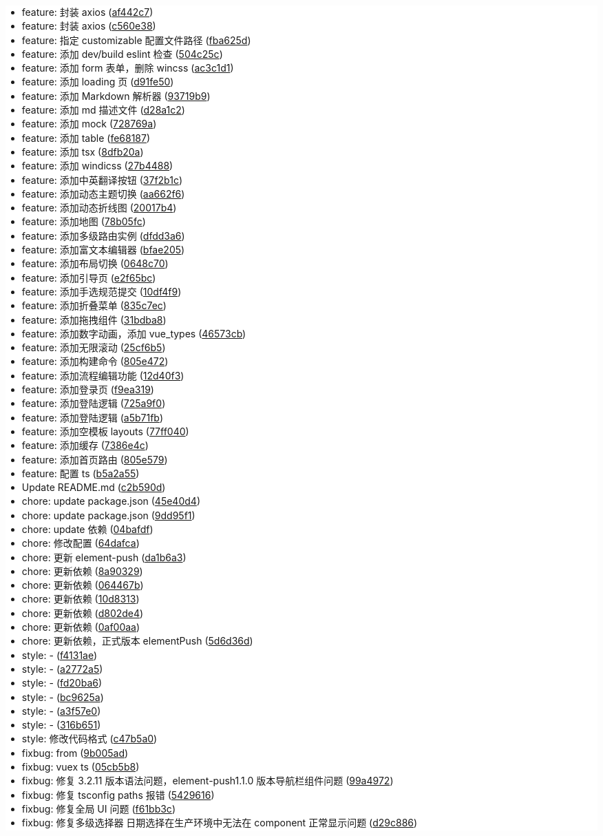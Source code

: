 - feature: 封装 axios ([af442c7](https://github.com/jsxiaosi/vue-xs-admin/commit/af442c7))
- feature: 封装 axios ([c560e38](https://github.com/jsxiaosi/vue-xs-admin/commit/c560e38))
- feature: 指定 customizable 配置文件路径 ([fba625d](https://github.com/jsxiaosi/vue-xs-admin/commit/fba625d))
- feature: 添加 dev/build eslint 检查 ([504c25c](https://github.com/jsxiaosi/vue-xs-admin/commit/504c25c))
- feature: 添加 form 表单，删除 wincss ([ac3c1d1](https://github.com/jsxiaosi/vue-xs-admin/commit/ac3c1d1))
- feature: 添加 loading 页 ([d91fe50](https://github.com/jsxiaosi/vue-xs-admin/commit/d91fe50))
- feature: 添加 Markdown 解析器 ([93719b9](https://github.com/jsxiaosi/vue-xs-admin/commit/93719b9))
- feature: 添加 md 描述文件 ([d28a1c2](https://github.com/jsxiaosi/vue-xs-admin/commit/d28a1c2))
- feature: 添加 mock ([728769a](https://github.com/jsxiaosi/vue-xs-admin/commit/728769a))
- feature: 添加 table ([fe68187](https://github.com/jsxiaosi/vue-xs-admin/commit/fe68187))
- feature: 添加 tsx ([8dfb20a](https://github.com/jsxiaosi/vue-xs-admin/commit/8dfb20a))
- feature: 添加 windicss ([27b4488](https://github.com/jsxiaosi/vue-xs-admin/commit/27b4488))
- feature: 添加中英翻译按钮 ([37f2b1c](https://github.com/jsxiaosi/vue-xs-admin/commit/37f2b1c))
- feature: 添加动态主题切换 ([aa662f6](https://github.com/jsxiaosi/vue-xs-admin/commit/aa662f6))
- feature: 添加动态折线图 ([20017b4](https://github.com/jsxiaosi/vue-xs-admin/commit/20017b4))
- feature: 添加地图 ([78b05fc](https://github.com/jsxiaosi/vue-xs-admin/commit/78b05fc))
- feature: 添加多级路由实例 ([dfdd3a6](https://github.com/jsxiaosi/vue-xs-admin/commit/dfdd3a6))
- feature: 添加富文本编辑器 ([bfae205](https://github.com/jsxiaosi/vue-xs-admin/commit/bfae205))
- feature: 添加布局切换 ([0648c70](https://github.com/jsxiaosi/vue-xs-admin/commit/0648c70))
- feature: 添加引导页 ([e2f65bc](https://github.com/jsxiaosi/vue-xs-admin/commit/e2f65bc))
- feature: 添加手选规范提交 ([10df4f9](https://github.com/jsxiaosi/vue-xs-admin/commit/10df4f9))
- feature: 添加折叠菜单 ([835c7ec](https://github.com/jsxiaosi/vue-xs-admin/commit/835c7ec))
- feature: 添加拖拽组件 ([31bdba8](https://github.com/jsxiaosi/vue-xs-admin/commit/31bdba8))
- feature: 添加数字动画，添加 vue_types ([46573cb](https://github.com/jsxiaosi/vue-xs-admin/commit/46573cb))
- feature: 添加无限滚动 ([25cf6b5](https://github.com/jsxiaosi/vue-xs-admin/commit/25cf6b5))
- feature: 添加构建命令 ([805e472](https://github.com/jsxiaosi/vue-xs-admin/commit/805e472))
- feature: 添加流程编辑功能 ([12d40f3](https://github.com/jsxiaosi/vue-xs-admin/commit/12d40f3))
- feature: 添加登录页 ([f9ea319](https://github.com/jsxiaosi/vue-xs-admin/commit/f9ea319))
- feature: 添加登陆逻辑 ([725a9f0](https://github.com/jsxiaosi/vue-xs-admin/commit/725a9f0))
- feature: 添加登陆逻辑 ([a5b71fb](https://github.com/jsxiaosi/vue-xs-admin/commit/a5b71fb))
- feature: 添加空模板 layouts ([77ff040](https://github.com/jsxiaosi/vue-xs-admin/commit/77ff040))
- feature: 添加缓存 ([7386e4c](https://github.com/jsxiaosi/vue-xs-admin/commit/7386e4c))
- feature: 添加首页路由 ([805e579](https://github.com/jsxiaosi/vue-xs-admin/commit/805e579))
- feature: 配置 ts ([b5a2a55](https://github.com/jsxiaosi/vue-xs-admin/commit/b5a2a55))
- Update README.md ([c2b590d](https://github.com/jsxiaosi/vue-xs-admin/commit/c2b590d))
- chore: update package.json ([45e40d4](https://github.com/jsxiaosi/vue-xs-admin/commit/45e40d4))
- chore: update package.json ([9dd95f1](https://github.com/jsxiaosi/vue-xs-admin/commit/9dd95f1))
- chore: update 依赖 ([04bafdf](https://github.com/jsxiaosi/vue-xs-admin/commit/04bafdf))
- chore: 修改配置 ([64dafca](https://github.com/jsxiaosi/vue-xs-admin/commit/64dafca))
- chore: 更新 element-push ([da1b6a3](https://github.com/jsxiaosi/vue-xs-admin/commit/da1b6a3))
- chore: 更新依赖 ([8a90329](https://github.com/jsxiaosi/vue-xs-admin/commit/8a90329))
- chore: 更新依赖 ([064467b](https://github.com/jsxiaosi/vue-xs-admin/commit/064467b))
- chore: 更新依赖 ([10d8313](https://github.com/jsxiaosi/vue-xs-admin/commit/10d8313))
- chore: 更新依赖 ([d802de4](https://github.com/jsxiaosi/vue-xs-admin/commit/d802de4))
- chore: 更新依赖 ([0af00aa](https://github.com/jsxiaosi/vue-xs-admin/commit/0af00aa))
- chore: 更新依赖，正式版本 elementPush ([5d6d36d](https://github.com/jsxiaosi/vue-xs-admin/commit/5d6d36d))
- style: - ([f4131ae](https://github.com/jsxiaosi/vue-xs-admin/commit/f4131ae))
- style: - ([a2772a5](https://github.com/jsxiaosi/vue-xs-admin/commit/a2772a5))
- style: - ([fd20ba6](https://github.com/jsxiaosi/vue-xs-admin/commit/fd20ba6))
- style: - ([bc9625a](https://github.com/jsxiaosi/vue-xs-admin/commit/bc9625a))
- style: - ([a3f57e0](https://github.com/jsxiaosi/vue-xs-admin/commit/a3f57e0))
- style: - ([316b651](https://github.com/jsxiaosi/vue-xs-admin/commit/316b651))
- style: 修改代码格式 ([c47b5a0](https://github.com/jsxiaosi/vue-xs-admin/commit/c47b5a0))
- fixbug: from ([9b005ad](https://github.com/jsxiaosi/vue-xs-admin/commit/9b005ad))
- fixbug: vuex ts ([05cb5b8](https://github.com/jsxiaosi/vue-xs-admin/commit/05cb5b8))
- fixbug: 修复 3.2.11 版本语法问题，element-push1.1.0 版本导航栏组件问题 ([99a4972](https://github.com/jsxiaosi/vue-xs-admin/commit/99a4972))
- fixbug: 修复 tsconfig paths 报错 ([5429616](https://github.com/jsxiaosi/vue-xs-admin/commit/5429616))
- fixbug: 修复全局 UI 问题 ([f61bb3c](https://github.com/jsxiaosi/vue-xs-admin/commit/f61bb3c))
- fixbug: 修复多级选择器 日期选择在生产环境中无法在 component 正常显示问题 ([d29c886](https://github.com/jsxiaosi/vue-xs-admin/commit/d29c886))